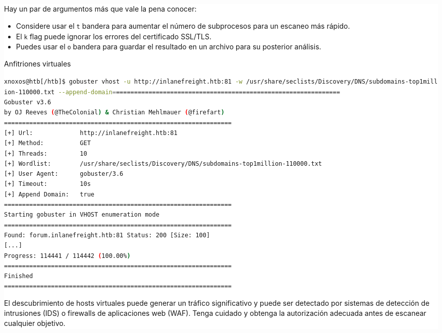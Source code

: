 Hay un par de argumentos más que vale la pena conocer:

- Considere usar el `t` bandera para aumentar el número de subprocesos para un escaneo más rápido.
- El `k` flag puede ignorar los errores del certificado SSL/TLS.
- Puedes usar el `o` bandera para guardar el resultado en un archivo para su posterior análisis.

Anfitriones virtuales

```bash
xnoxos@htb[/htb]$ gobuster vhost -u http://inlanefreight.htb:81 -w /usr/share/seclists/Discovery/DNS/subdomains-top1million-110000.txt --append-domain===============================================================
Gobuster v3.6
by OJ Reeves (@TheColonial) & Christian Mehlmauer (@firefart)
===============================================================
[+] Url:             http://inlanefreight.htb:81
[+] Method:          GET
[+] Threads:         10
[+] Wordlist:        /usr/share/seclists/Discovery/DNS/subdomains-top1million-110000.txt
[+] User Agent:      gobuster/3.6
[+] Timeout:         10s
[+] Append Domain:   true
===============================================================
Starting gobuster in VHOST enumeration mode
===============================================================
Found: forum.inlanefreight.htb:81 Status: 200 [Size: 100]
[...]
Progress: 114441 / 114442 (100.00%)
===============================================================
Finished
===============================================================

```

El descubrimiento de hosts virtuales puede generar un tráfico significativo y puede ser detectado por sistemas de detección de intrusiones (IDS) o firewalls de aplicaciones web (WAF). Tenga cuidado y obtenga la autorización adecuada antes de escanear cualquier objetivo.